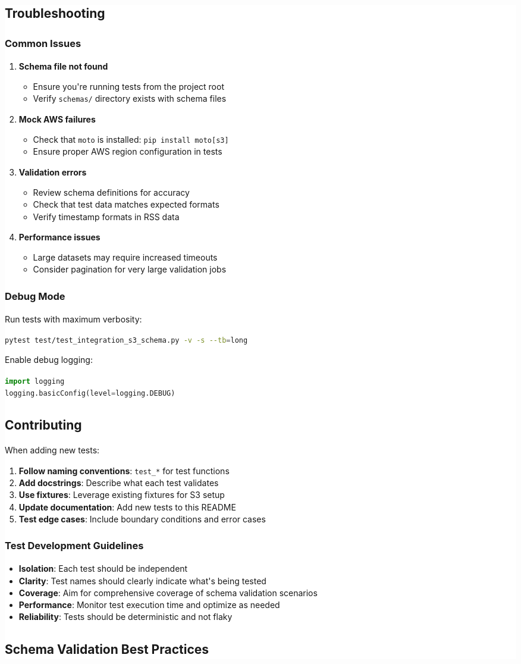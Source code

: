 ## Troubleshooting

### Common Issues

1. **Schema file not found**
   - Ensure you're running tests from the project root
   - Verify `schemas/` directory exists with schema files

2. **Mock AWS failures**
   - Check that `moto` is installed: `pip install moto[s3]`
   - Ensure proper AWS region configuration in tests

3. **Validation errors**
   - Review schema definitions for accuracy
   - Check that test data matches expected formats
   - Verify timestamp formats in RSS data

4. **Performance issues**
   - Large datasets may require increased timeouts
   - Consider pagination for very large validation jobs

### Debug Mode

Run tests with maximum verbosity:
```bash
pytest test/test_integration_s3_schema.py -v -s --tb=long
```

Enable debug logging:
```python
import logging
logging.basicConfig(level=logging.DEBUG)
```

## Contributing

When adding new tests:

1. **Follow naming conventions**: `test_*` for test functions
2. **Add docstrings**: Describe what each test validates
3. **Use fixtures**: Leverage existing fixtures for S3 setup
4. **Update documentation**: Add new tests to this README
5. **Test edge cases**: Include boundary conditions and error cases

### Test Development Guidelines

- **Isolation**: Each test should be independent
- **Clarity**: Test names should clearly indicate what's being tested
- **Coverage**: Aim for comprehensive coverage of schema validation scenarios
- **Performance**: Monitor test execution time and optimize as needed
- **Reliability**: Tests should be deterministic and not flaky

## Schema Validation Best Practices
